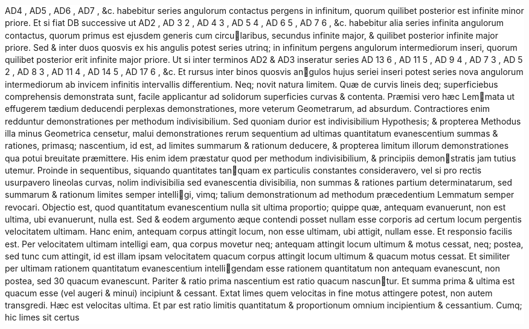 AD4
, AD5
, AD6
, AD7
, &c. habebitur series angulorum contactus pergens in
infinitum, quorum quilibet posterior est infinite minor priore. Et si fiat DB
successive ut AD2
, AD 3
2 , AD 4
3 , AD 5
4 , AD 6
5 , AD 7
6 , &c. habebitur alia series
infinita angulorum contactus, quorum primus est ejusdem generis cum circularibus, secundus infinite major, & quilibet posterior infinite major priore. Sed
& inter duos quosvis ex his angulis potest series utrinq; in infinitum pergens
angulorum intermediorum inseri, quorum quilibet posterior erit infinite major
priore. Ut si inter terminos AD2 & AD3
inseratur series AD 13
6 , AD 11
5 , AD 9
4 ,
AD 7
3 , AD 5
2 , AD 8
3 , AD 11
4 , AD 14
5 , AD 17
6 , &c. Et rursus inter binos quosvis angulos hujus seriei inseri potest series nova angulorum intermediorum ab invicem
infinitis intervallis differentium. Neq; novit natura limitem.
Quæ de curvis lineis deq; superficiebus comprehensis demonstrata sunt, facile
applicantur ad solidorum superficies curvas & contenta. Præmisi vero hæc Lemmata ut effugerem tædium deducendi perplexas demonstrationes, more veterum
Geometrarum, ad absurdum. Contractiores enim redduntur demonstrationes
per methodum indivisibilium. Sed quoniam durior est indivisibilium Hypothesis;
& propterea Methodus illa minus Geometrica censetur, malui demonstrationes
rerum sequentium ad ultimas quantitatum evanescentium summas & rationes,
primasq; nascentium, id est, ad limites summarum & rationum deducere, &
propterea limitum illorum demonstrationes qua potui breuitate præmittere. His
enim idem præstatur quod per methodum indivisibilium, & principiis demonstratis jam tutius utemur. Proinde in sequentibus, siquando quantitates tanquam ex particulis constantes consideravero, vel si pro rectis usurpavero lineolas
curvas, nolim indivisibilia sed evanescentia divisibilia, non summas & rationes
partium determinatarum, sed summarum & rationum limites semper intelligi, vimq; talium demonstrationum ad methodum præcedentium Lemmatum
semper revocari.
Objectio est, quod quantitatum evanescentium nulla sit ultima proportio;
quippe quæ, antequam evanuerunt, non est ultima, ubi evanuerunt, nulla est.
Sed & eodem argumento æque contendi posset nullam esse corporis ad certum
locum pergentis velocitatem ultimam. Hanc enim, antequam corpus attingit
locum, non esse ultimam, ubi attigit, nullam esse. Et responsio facilis est. Per
velocitatem ultimam intelligi eam, qua corpus movetur neq; antequam attingit
locum ultimum & motus cessat, neq; postea, sed tunc cum attingit, id est illam
ipsam velocitatem quacum corpus attingit locum ultimum & quacum motus
cessat. Et similiter per ultimam rationem quantitatum evanescentium intelligendam esse rationem quantitatum non antequam evanescunt, non postea, sed
30
quacum evanescunt. Pariter & ratio prima nascentium est ratio quacum nascuntur. Et summa prima & ultima est quacum esse (vel augeri & minui) incipiunt
& cessant. Extat limes quem velocitas in fine motus attingere potest, non autem
transgredi. Hæc est velocitas ultima. Et par est ratio limitis quantitatum &
proportionum omnium incipientium & cessantium. Cumq; hic limes sit certus